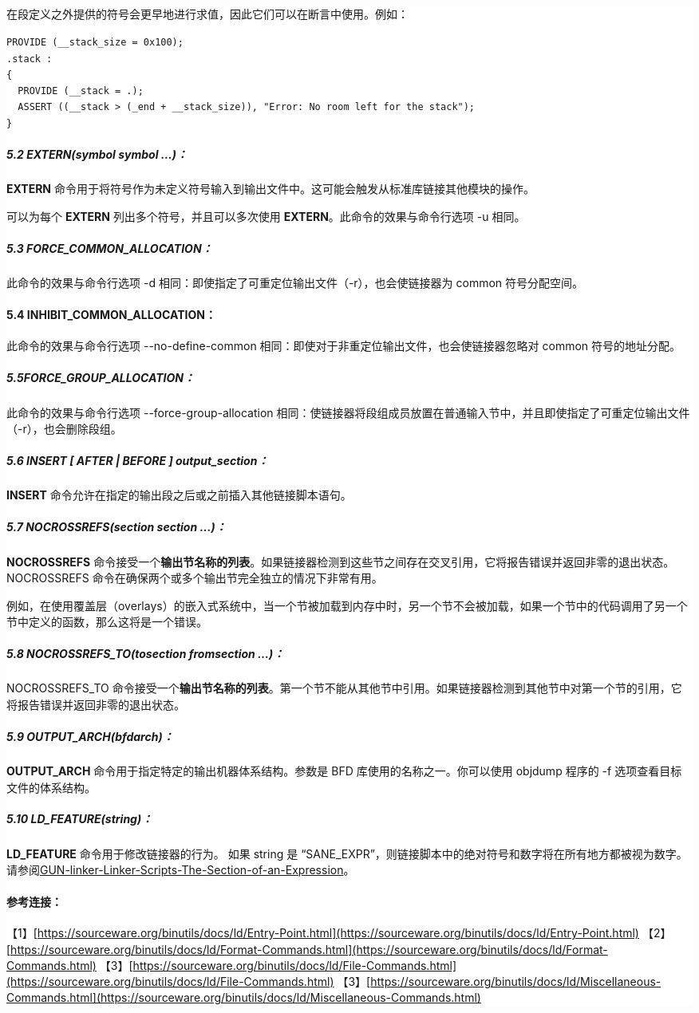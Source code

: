 在段定义之外提供的符号会更早地进行求值，因此它们可以在断言中使用。例如：
```
PROVIDE (__stack_size = 0x100);
.stack :
{
  PROVIDE (__stack = .);
  ASSERT ((__stack > (_end + __stack_size)), "Error: No room left for the stack");
}
```

##### 5.2 EXTERN(symbol symbol …)：

**EXTERN** 命令用于将符号作为未定义符号输入到输出文件中。这可能会触发从标准库链接其他模块的操作。

可以为每个 **EXTERN** 列出多个符号，并且可以多次使用 **EXTERN**。此命令的效果与命令行选项 -u 相同。

##### 5.3 FORCE_COMMON_ALLOCATION：
此命令的效果与命令行选项 -d 相同：即使指定了可重定位输出文件（-r），也会使链接器为 common 符号分配空间。

#### 5.4 INHIBIT_COMMON_ALLOCATION：
此命令的效果与命令行选项 --no-define-common 相同：即使对于非重定位输出文件，也会使链接器忽略对 common 符号的地址分配。

##### 5.5FORCE_GROUP_ALLOCATION：
此命令的效果与命令行选项 --force-group-allocation 相同：使链接器将段组成员放置在普通输入节中，并且即使指定了可重定位输出文件（-r），也会删除段组。

##### 5.6 INSERT [ AFTER | BEFORE ] output_section：
**INSERT** 命令允许在指定的输出段之后或之前插入其他链接脚本语句。

##### 5.7 NOCROSSREFS(section section …)：
**NOCROSSREFS** 命令接受一个**输出节名称的列表**。如果链接器检测到这些节之间存在交叉引用，它将报告错误并返回非零的退出状态。NOCROSSREFS 命令在确保两个或多个输出节完全独立的情况下非常有用。

例如，在使用覆盖层（overlays）的嵌入式系统中，当一个节被加载到内存中时，另一个节不会被加载，如果一个节中的代码调用了另一个节中定义的函数，那么这将是一个错误。

##### 5.8 NOCROSSREFS_TO(tosection fromsection …)：
NOCROSSREFS_TO 命令接受一个**输出节名称的列表**。第一个节不能从其他节中引用。如果链接器检测到其他节中对第一个节的引用，它将报告错误并返回非零的退出状态。


##### 5.9 OUTPUT_ARCH(bfdarch)：
**OUTPUT_ARCH** 命令用于指定特定的输出机器体系结构。参数是 BFD 库使用的名称之一。你可以使用 objdump 程序的 -f 选项查看目标文件的体系结构。

##### 5.10 LD_FEATURE(string)：
**LD_FEATURE** 命令用于修改链接器的行为。
如果 string 是 “SANE_EXPR”，则链接脚本中的绝对符号和数字将在所有地方都被视为数字。请参阅[GUN-linker-Linker-Scripts-The-Section-of-an-Expression](https://fengxun2017.github.io/2024/06/30/GUN-linker-Linker-Scripts-The-Section-of-an-Expression/)。



#### 参考连接：
【1】[https://sourceware.org/binutils/docs/ld/Entry-Point.html](https://sourceware.org/binutils/docs/ld/Entry-Point.html)
【2】[https://sourceware.org/binutils/docs/ld/Format-Commands.html](https://sourceware.org/binutils/docs/ld/Format-Commands.html)
【3】[https://sourceware.org/binutils/docs/ld/File-Commands.html](https://sourceware.org/binutils/docs/ld/File-Commands.html)
【3】[https://sourceware.org/binutils/docs/ld/Miscellaneous-Commands.html](https://sourceware.org/binutils/docs/ld/Miscellaneous-Commands.html)